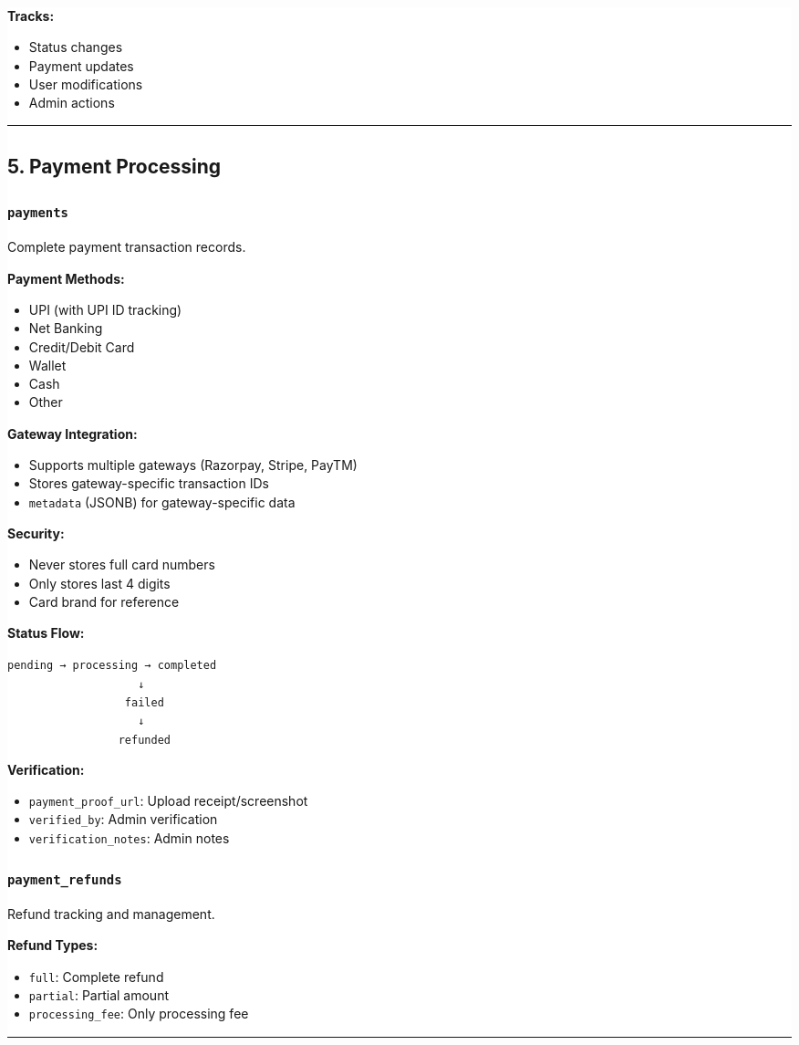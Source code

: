 **Tracks:**
- Status changes
- Payment updates
- User modifications
- Admin actions

---

## 5. Payment Processing

### `payments`
Complete payment transaction records.

**Payment Methods:**
- UPI (with UPI ID tracking)
- Net Banking
- Credit/Debit Card
- Wallet
- Cash
- Other

**Gateway Integration:**
- Supports multiple gateways (Razorpay, Stripe, PayTM)
- Stores gateway-specific transaction IDs
- `metadata` (JSONB) for gateway-specific data

**Security:**
- Never stores full card numbers
- Only stores last 4 digits
- Card brand for reference

**Status Flow:**
```
pending → processing → completed
                    ↓
                  failed
                    ↓
                 refunded
```

**Verification:**
- `payment_proof_url`: Upload receipt/screenshot
- `verified_by`: Admin verification
- `verification_notes`: Admin notes

### `payment_refunds`
Refund tracking and management.

**Refund Types:**
- `full`: Complete refund
- `partial`: Partial amount
- `processing_fee`: Only processing fee

---
